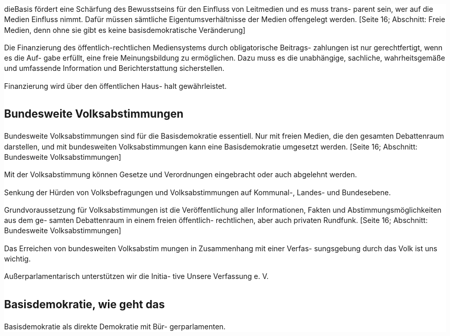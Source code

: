 dieBasis fördert eine Schärfung des Bewusstseins
für den Einfluss von Leitmedien und es muss trans-
parent sein, wer auf die Medien Einfluss nimmt.
Dafür müssen sämtliche Eigentumsverhältnisse der
Medien offengelegt werden.
[Seite 16; Abschnitt: Freie Medien, denn ohne sie gibt es keine basisdemokratische Veränderung]

Die Finanzierung des öffentlich-rechtlichen
Mediensystems durch obligatorische Beitrags-
zahlungen ist nur gerechtfertigt, wenn es die Auf-
gabe erfüllt, eine freie Meinungsbildung zu
ermöglichen. Dazu muss es die unabhängige,
sachliche, wahrheitsgemäße und umfassende
Information und Berichterstattung sicherstellen.

Finanzierung wird über den öffentlichen Haus-
halt gewährleistet.


## Bundesweite Volksabstimmungen

Bundesweite Volksabstimmungen sind für die
Basisdemokratie essentiell. Nur mit freien Medien,
die den gesamten Debattenraum darstellen, und
mit bundesweiten Volksabstimmungen kann eine
Basisdemokratie umgesetzt werden.
[Seite 16; Abschnitt: Bundesweite Volksabstimmungen]

Mit der Volksabstimmung können Gesetze und
Verordnungen eingebracht oder auch abgelehnt
werden.

Senkung der Hürden von Volksbefragungen und
Volksabstimmungen auf Kommunal-, Landes-
und Bundesebene.

Grundvoraussetzung für Volksabstimmungen ist
die Veröffentlichung aller Informationen, Fakten
und Abstimmungsmöglichkeiten aus dem ge-
samten Debattenraum in einem freien öffentlich-
rechtlichen, aber auch privaten Rundfunk.
[Seite 16; Abschnitt: Bundesweite Volksabstimmungen]

Das Erreichen von bundesweiten Volksabstim
mungen in Zusammenhang mit einer Verfas-
sungsgebung durch das Volk ist uns wichtig.

Außerparlamentarisch unterstützen wir die Initia-
tive Unsere Verfassung e. V.


## Basisdemokratie, wie geht das

Basisdemokratie als direkte Demokratie mit Bür-
gerparlamenten.
